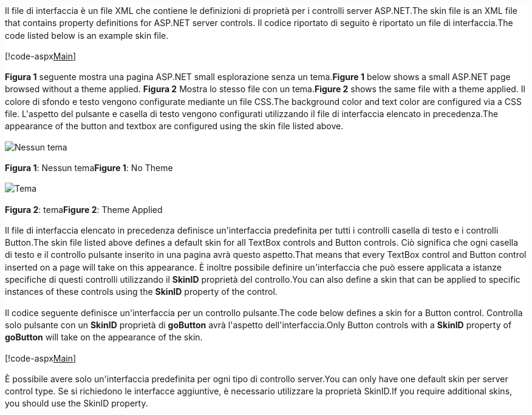 <span data-ttu-id="a53eb-275">Il file di interfaccia è un file XML che contiene le definizioni di proprietà per i controlli server ASP.NET.</span><span class="sxs-lookup"><span data-stu-id="a53eb-275">The skin file is an XML file that contains property definitions for ASP.NET server controls.</span></span> <span data-ttu-id="a53eb-276">Il codice riportato di seguito è riportato un file di interfaccia.</span><span class="sxs-lookup"><span data-stu-id="a53eb-276">The code listed below is an example skin file.</span></span>

[!code-aspx[Main](profiles-themes-and-web-parts/samples/sample11.aspx)]

<span data-ttu-id="a53eb-277">**Figura 1** seguente mostra una pagina ASP.NET small esplorazione senza un tema.</span><span class="sxs-lookup"><span data-stu-id="a53eb-277">**Figure 1** below shows a small ASP.NET page browsed without a theme applied.</span></span> <span data-ttu-id="a53eb-278">**Figura 2** Mostra lo stesso file con un tema.</span><span class="sxs-lookup"><span data-stu-id="a53eb-278">**Figure 2** shows the same file with a theme applied.</span></span> <span data-ttu-id="a53eb-279">Il colore di sfondo e testo vengono configurate mediante un file CSS.</span><span class="sxs-lookup"><span data-stu-id="a53eb-279">The background color and text color are configured via a CSS file.</span></span> <span data-ttu-id="a53eb-280">L'aspetto del pulsante e casella di testo vengono configurati utilizzando il file di interfaccia elencato in precedenza.</span><span class="sxs-lookup"><span data-stu-id="a53eb-280">The appearance of the button and textbox are configured using the skin file listed above.</span></span>


![Nessun tema](profiles-themes-and-web-parts/_static/image1.gif)

<span data-ttu-id="a53eb-282">**Figura 1**: Nessun tema</span><span class="sxs-lookup"><span data-stu-id="a53eb-282">**Figure 1**: No Theme</span></span>


![Tema](profiles-themes-and-web-parts/_static/image2.gif)

<span data-ttu-id="a53eb-284">**Figura 2**: tema</span><span class="sxs-lookup"><span data-stu-id="a53eb-284">**Figure 2**: Theme Applied</span></span>


<span data-ttu-id="a53eb-285">Il file di interfaccia elencato in precedenza definisce un'interfaccia predefinita per tutti i controlli casella di testo e i controlli Button.</span><span class="sxs-lookup"><span data-stu-id="a53eb-285">The skin file listed above defines a default skin for all TextBox controls and Button controls.</span></span> <span data-ttu-id="a53eb-286">Ciò significa che ogni casella di testo e il controllo pulsante inserito in una pagina avrà questo aspetto.</span><span class="sxs-lookup"><span data-stu-id="a53eb-286">That means that every TextBox control and Button control inserted on a page will take on this appearance.</span></span> <span data-ttu-id="a53eb-287">È inoltre possibile definire un'interfaccia che può essere applicata a istanze specifiche di questi controlli utilizzando il **SkinID** proprietà del controllo.</span><span class="sxs-lookup"><span data-stu-id="a53eb-287">You can also define a skin that can be applied to specific instances of these controls using the **SkinID** property of the control.</span></span>

<span data-ttu-id="a53eb-288">Il codice seguente definisce un'interfaccia per un controllo pulsante.</span><span class="sxs-lookup"><span data-stu-id="a53eb-288">The code below defines a skin for a Button control.</span></span> <span data-ttu-id="a53eb-289">Controlla solo pulsante con un **SkinID** proprietà di **goButton** avrà l'aspetto dell'interfaccia.</span><span class="sxs-lookup"><span data-stu-id="a53eb-289">Only Button controls with a **SkinID** property of **goButton** will take on the appearance of the skin.</span></span>

[!code-aspx[Main](profiles-themes-and-web-parts/samples/sample12.aspx)]

<span data-ttu-id="a53eb-290">È possibile avere solo un'interfaccia predefinita per ogni tipo di controllo server.</span><span class="sxs-lookup"><span data-stu-id="a53eb-290">You can only have one default skin per server control type.</span></span> <span data-ttu-id="a53eb-291">Se si richiedono le interfacce aggiuntive, è necessario utilizzare la proprietà SkinID.</span><span class="sxs-lookup"><span data-stu-id="a53eb-291">If you require additional skins, you should use the SkinID property.</span></span>
